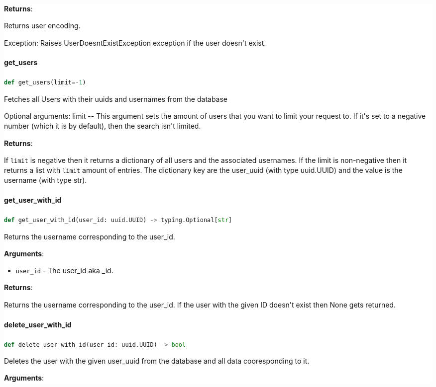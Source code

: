 
**Returns**:

  Returns user encoding.
  
  Exception:
  Raises UserDoesntExistException exception if the user doesn't exist.

<a id="base_database.BaseDatabase.get_users"></a>

#### get\_users

```python
def get_users(limit=-1)
```

Fetches all Users with their uuids and usernames from the database

Optional arguments:
limit -- This argument sets the amount of users that you want to limit
your request to. If it's set to a negative number (which it is by default),
then the search isn't limited.

**Returns**:

  If `limit` is negative then it returns a dictionary of all users and the
  associated usernames. If the limit is non-negative then it returns a
  list with `limit` amount of entries. The dictionary key are the user_uuid
  (with type uuid.UUID) and the value is the username (with type str).

<a id="base_database.BaseDatabase.get_user_with_id"></a>

#### get\_user\_with\_id

```python
def get_user_with_id(user_id: uuid.UUID) -> typing.Optional[str]
```

Returns the username corresponding to the user_id.

**Arguments**:

- `user_id` - The user_id aka _id.
  

**Returns**:

  Returns the username corresponding to the user_id. If the user with the
  given ID doesn't exist then None gets returned.

<a id="base_database.BaseDatabase.delete_user_with_id"></a>

#### delete\_user\_with\_id

```python
def delete_user_with_id(user_id: uuid.UUID) -> bool
```

Deletes the user with the given user_uuid from the database and all data cooresponding to it.

**Arguments**:
